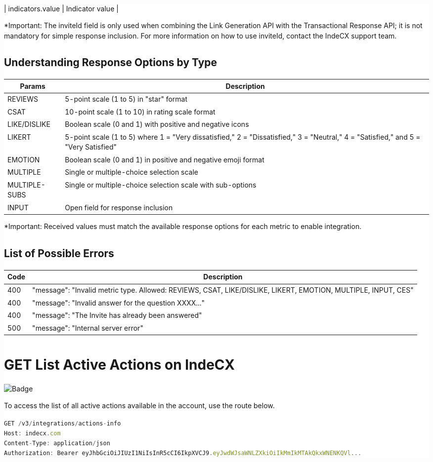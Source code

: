 | indicators.value  | Indicator value |

*Important: The inviteId field is only used when combining the Link Generation API with the Transactional Response API; it is not mandatory for simple response inclusion. For more information on how to use inviteId, contact the IndeCX support team.

## Understanding Response Options by Type

| Params  | Description |
| ------------- | ------------- |
| REVIEWS  | 5-point scale (1 to 5) in "star" format |
| CSAT  | 10-point scale (1 to 10) in rating scale format |
| LIKE/DISLIKE  | Boolean scale (0 and 1) with positive and negative icons |
| LIKERT  | 5-point scale (1 to 5) where 1 = "Very dissatisfied," 2 = "Dissatisfied," 3 = "Neutral," 4 = "Satisfied," and 5 = "Very Satisfied" |
| EMOTION  | Boolean scale (0 and 1) in positive and negative emoji format |
| MULTIPLE  | Single or multiple-choice selection scale |
| MULTIPLE-SUBS  | Single or multiple-choice selection scale with sub-options |
| INPUT  | Open field for response inclusion |

*Important: Received values must match the available response options for each metric to enable integration.

## List of Possible Errors
| Code  | Description |
| ------------- | ------------- |
| 400  | "message": "Invalid metric type. Allowed: REVIEWS, CSAT, LIKE/DISLIKE, LIKERT, EMOTION, MULTIPLE, INPUT, CES" |
| 400  | "message": "Invalid answer for the question XXXX..." |
| 400  | "message": "The Invite has already been answered" |
| 500  | "message": "Internal server error" |


# GET List Active Actions on IndeCX
![Badge](https://img.shields.io/badge/GET-v3/integrations/%2Factions--info-orange)

To access the list of all active actions available in the account, use the route below.

```javascript
GET /v3/integrations/actions-info
Host: indecx.com
Content-Type: application/json
Authorization: Bearer eyJhbGciOiJIUzI1NiIsInR5cCI6IkpXVCJ9.eyJwdWJsaWNLZXkiOiIkMmIkMTAkQkxWNENKQVl...

```
